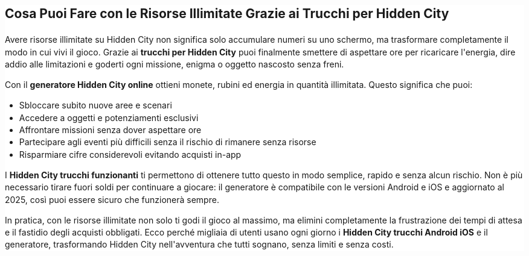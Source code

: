 <h2>Cosa Puoi Fare con le Risorse Illimitate Grazie ai Trucchi per Hidden City</h2>

<p>Avere risorse illimitate su Hidden City non significa solo accumulare numeri su uno schermo, ma trasformare completamente il modo in cui vivi il gioco. Grazie ai <strong>trucchi per Hidden City</strong> puoi finalmente smettere di aspettare ore per ricaricare l'energia, dire addio alle limitazioni e goderti ogni missione, enigma o oggetto nascosto senza freni.</p>

<p>Con il <strong>generatore Hidden City online</strong> ottieni monete, rubini ed energia in quantità illimitata. Questo significa che puoi:</p>

<ul>
<li>Sbloccare subito nuove aree e scenari</li>
<li>Accedere a oggetti e potenziamenti esclusivi</li>
<li>Affrontare missioni senza dover aspettare ore</li>
<li>Partecipare agli eventi più difficili senza il rischio di rimanere senza risorse</li>
<li>Risparmiare cifre considerevoli evitando acquisti in-app</li>
</ul>

<p>I <strong>Hidden City trucchi funzionanti</strong> ti permettono di ottenere tutto questo in modo semplice, rapido e senza alcun rischio. Non è più necessario tirare fuori soldi per continuare a giocare: il generatore è compatibile con le versioni Android e iOS e aggiornato al 2025, così puoi essere sicuro che funzionerà sempre.</p>

<p>In pratica, con le risorse illimitate non solo ti godi il gioco al massimo, ma elimini completamente la frustrazione dei tempi di attesa e il fastidio degli acquisti obbligati. Ecco perché migliaia di utenti usano ogni giorno i <strong>Hidden City trucchi Android iOS</strong> e il generatore, trasformando Hidden City nell'avventura che tutti sognano, senza limiti e senza costi.</p>
